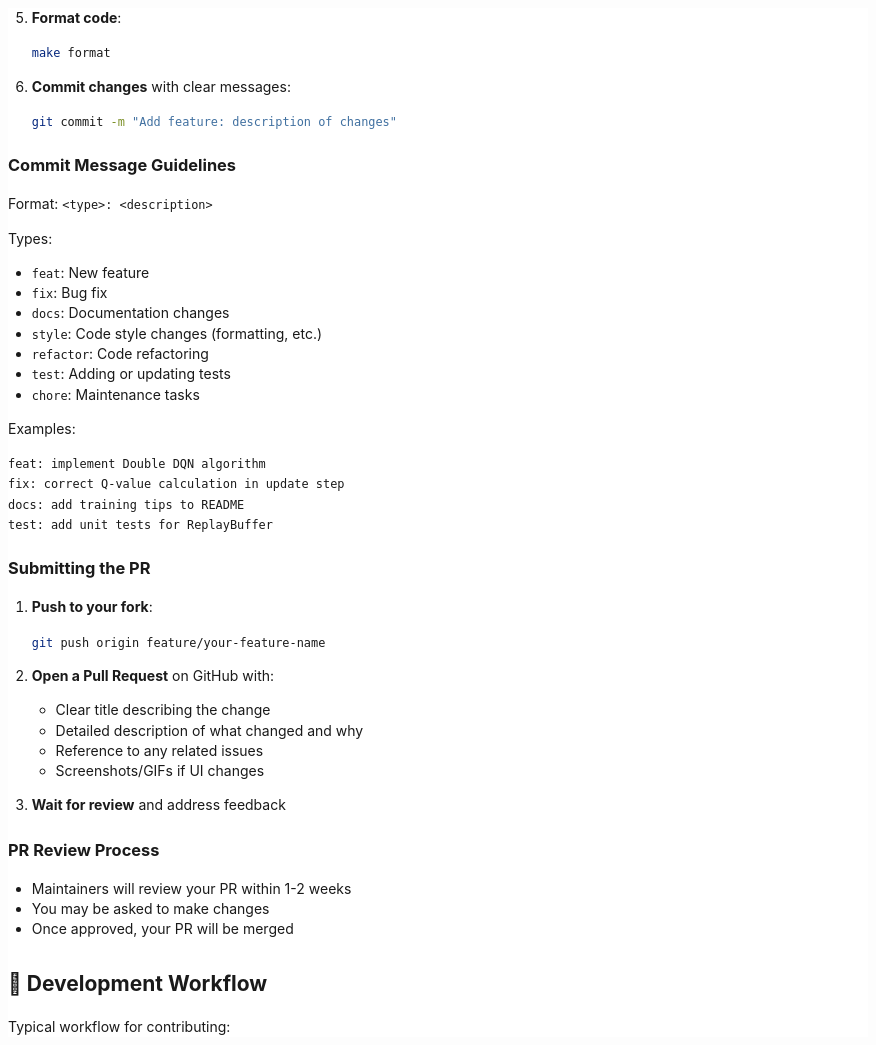 5. **Format code**:
   ```bash
   make format
   ```

6. **Commit changes** with clear messages:
   ```bash
   git commit -m "Add feature: description of changes"
   ```

### Commit Message Guidelines

Format: `<type>: <description>`

Types:
- `feat`: New feature
- `fix`: Bug fix
- `docs`: Documentation changes
- `style`: Code style changes (formatting, etc.)
- `refactor`: Code refactoring
- `test`: Adding or updating tests
- `chore`: Maintenance tasks

Examples:
```
feat: implement Double DQN algorithm
fix: correct Q-value calculation in update step
docs: add training tips to README
test: add unit tests for ReplayBuffer
```

### Submitting the PR

1. **Push to your fork**:
   ```bash
   git push origin feature/your-feature-name
   ```

2. **Open a Pull Request** on GitHub with:
   - Clear title describing the change
   - Detailed description of what changed and why
   - Reference to any related issues
   - Screenshots/GIFs if UI changes

3. **Wait for review** and address feedback

### PR Review Process

- Maintainers will review your PR within 1-2 weeks
- You may be asked to make changes
- Once approved, your PR will be merged

## 🎯 Development Workflow

Typical workflow for contributing:
